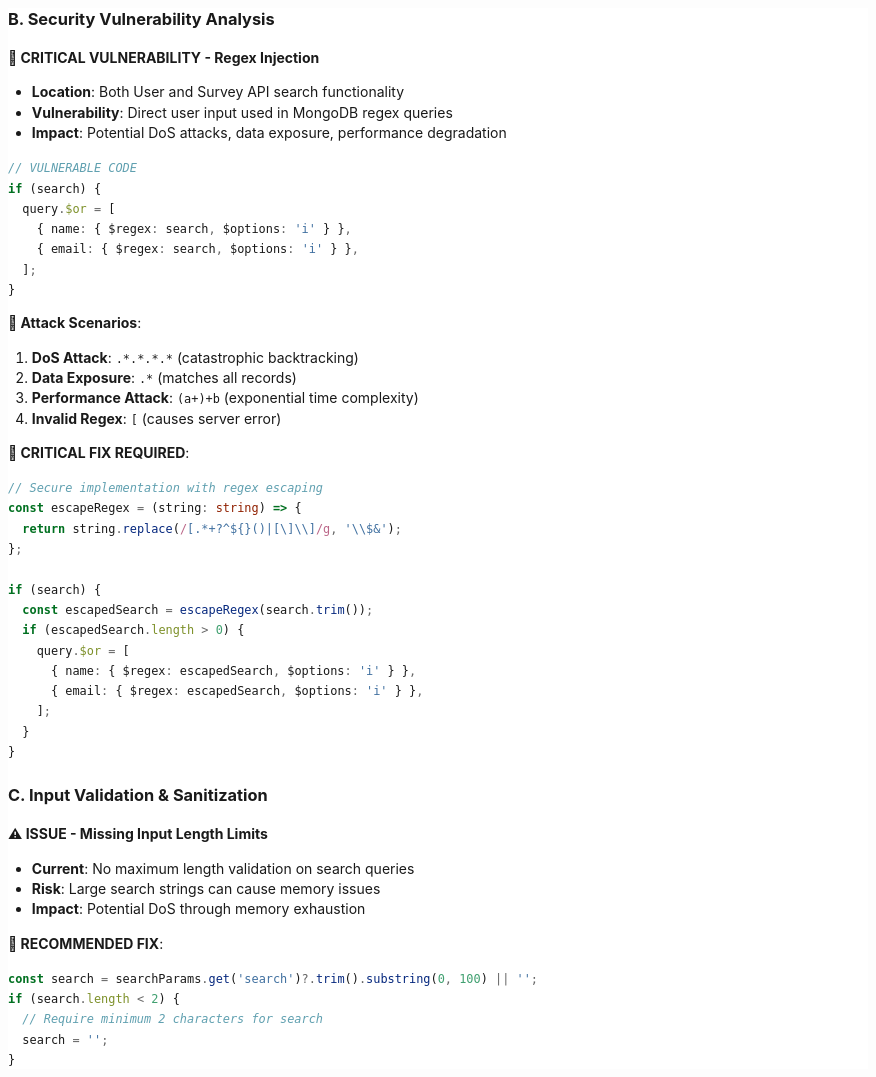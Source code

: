 ### **B. Security Vulnerability Analysis**

**🔴 CRITICAL VULNERABILITY - Regex Injection**
- **Location**: Both User and Survey API search functionality
- **Vulnerability**: Direct user input used in MongoDB regex queries
- **Impact**: Potential DoS attacks, data exposure, performance degradation

```typescript
// VULNERABLE CODE
if (search) {
  query.$or = [
    { name: { $regex: search, $options: 'i' } },
    { email: { $regex: search, $options: 'i' } },
  ];
}
```

**🚨 Attack Scenarios**:
1. **DoS Attack**: `.*.*.*.*` (catastrophic backtracking)
2. **Data Exposure**: `.*` (matches all records)
3. **Performance Attack**: `(a+)+b` (exponential time complexity)
4. **Invalid Regex**: `[` (causes server error)

**🔧 CRITICAL FIX REQUIRED**:
```typescript
// Secure implementation with regex escaping
const escapeRegex = (string: string) => {
  return string.replace(/[.*+?^${}()|[\]\\]/g, '\\$&');
};

if (search) {
  const escapedSearch = escapeRegex(search.trim());
  if (escapedSearch.length > 0) {
    query.$or = [
      { name: { $regex: escapedSearch, $options: 'i' } },
      { email: { $regex: escapedSearch, $options: 'i' } },
    ];
  }
}
```

### **C. Input Validation & Sanitization**

**⚠️ ISSUE - Missing Input Length Limits**
- **Current**: No maximum length validation on search queries
- **Risk**: Large search strings can cause memory issues
- **Impact**: Potential DoS through memory exhaustion

**🔧 RECOMMENDED FIX**:
```typescript
const search = searchParams.get('search')?.trim().substring(0, 100) || '';
if (search.length < 2) {
  // Require minimum 2 characters for search
  search = '';
}
```

